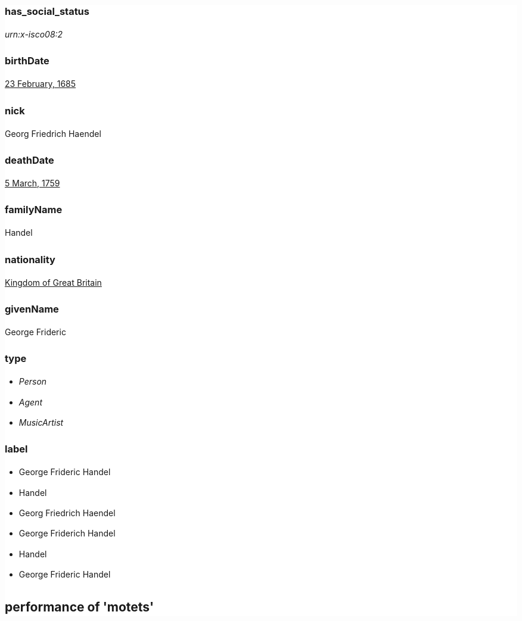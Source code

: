 ### has_social_status


*urn:x-isco08:2*

### birthDate


[23 February, 1685](#23-February-1685)

### nick


Georg Friedrich Haendel

### deathDate


[5 March, 1759](#5-March-1759)

### familyName


Handel

### nationality


[Kingdom of Great Britain](#Kingdom-of-Great-Britain)

### givenName


George Frideric

### type

 - *Person*

 - *Agent*

 - *MusicArtist*

### label

 - George Frideric Handel

 - Handel

 - Georg Friedrich Haendel

 - George Friderich Handel

 - Handel

 - George Frideric Handel

## performance of 'motets'
